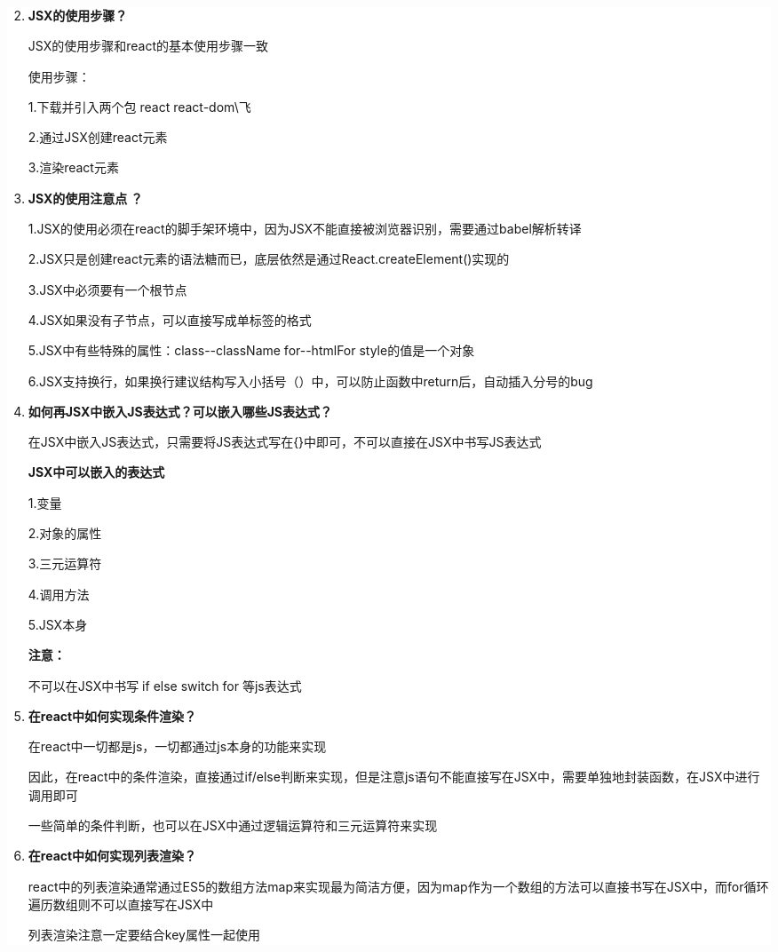 
2. **JSX的使用步骤？**

   JSX的使用步骤和react的基本使用步骤一致

   使用步骤：

   1.下载并引入两个包    react  react-dom\飞 

   2.通过JSX创建react元素

   3.渲染react元素

1. **JSX的使用注意点 ？**

   1.JSX的使用必须在react的脚手架环境中，因为JSX不能直接被浏览器识别，需要通过babel解析转译

   2.JSX只是创建react元素的语法糖而已，底层依然是通过React.createElement()实现的

   3.JSX中必须要有一个根节点

   4.JSX如果没有子节点，可以直接写成单标签的格式

   5.JSX中有些特殊的属性：class--className   for--htmlFor   style的值是一个对象

   6.JSX支持换行，如果换行建议结构写入小括号（）中，可以防止函数中return后，自动插入分号的bug

   

2. **如何再JSX中嵌入JS表达式？可以嵌入哪些JS表达式？**

   在JSX中嵌入JS表达式，只需要将JS表达式写在{}中即可，不可以直接在JSX中书写JS表达式

   **JSX中可以嵌入的表达式**

   1.变量

   2.对象的属性

   3.三元运算符

   4.调用方法

   5.JSX本身

   **注意：**

   不可以在JSX中书写  if  else switch  for  等js表达式

   

3. **在react中如何实现条件渲染？**

   在react中一切都是js，一切都通过js本身的功能来实现

   因此，在react中的条件渲染，直接通过if/else判断来实现，但是注意js语句不能直接写在JSX中，需要单独地封装函数，在JSX中进行调用即可

   一些简单的条件判断，也可以在JSX中通过逻辑运算符和三元运算符来实现



1. **在react中如何实现列表渲染？**

   react中的列表渲染通常通过ES5的数组方法map来实现最为简洁方便，因为map作为一个数组的方法可以直接书写在JSX中，而for循环遍历数组则不可以直接写在JSX中

   列表渲染注意一定要结合key属性一起使用

   